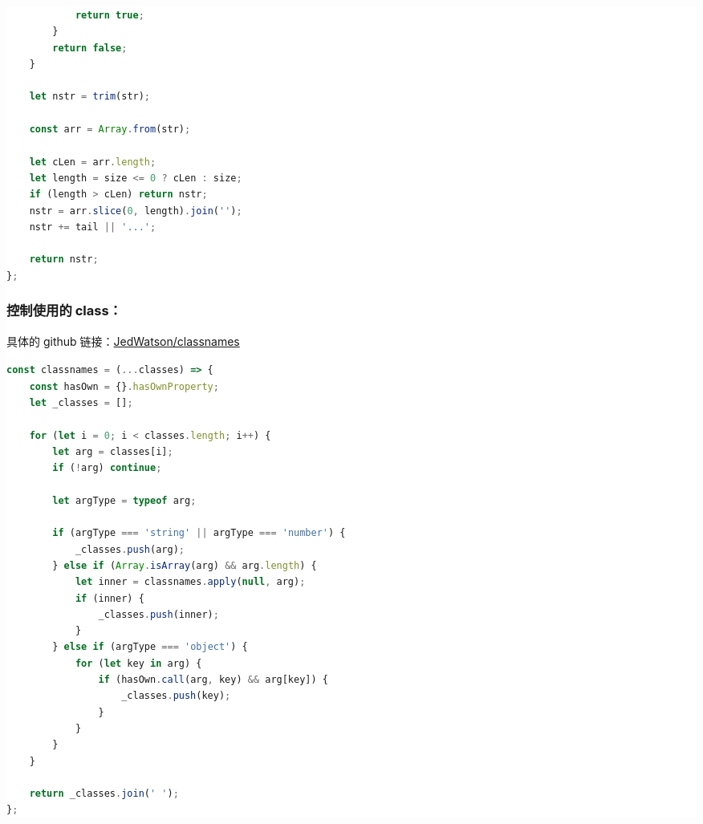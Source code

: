 ```typescript
            return true;
        }
        return false;
    }

    let nstr = trim(str);

    const arr = Array.from(str);

    let cLen = arr.length;
    let length = size <= 0 ? cLen : size;
    if (length > cLen) return nstr;
    nstr = arr.slice(0, length).join('');
    nstr += tail || '...';

    return nstr;
};
```

### 控制使用的 class：

具体的 github 链接：[JedWatson/classnames](https://github.com/JedWatson/classnames)

```javascript
const classnames = (...classes) => {
    const hasOwn = {}.hasOwnProperty;
    let _classes = [];

    for (let i = 0; i < classes.length; i++) {
        let arg = classes[i];
        if (!arg) continue;

        let argType = typeof arg;

        if (argType === 'string' || argType === 'number') {
            _classes.push(arg);
        } else if (Array.isArray(arg) && arg.length) {
            let inner = classnames.apply(null, arg);
            if (inner) {
                _classes.push(inner);
            }
        } else if (argType === 'object') {
            for (let key in arg) {
                if (hasOwn.call(arg, key) && arg[key]) {
                    _classes.push(key);
                }
            }
        }
    }

    return _classes.join(' ');
};
```
